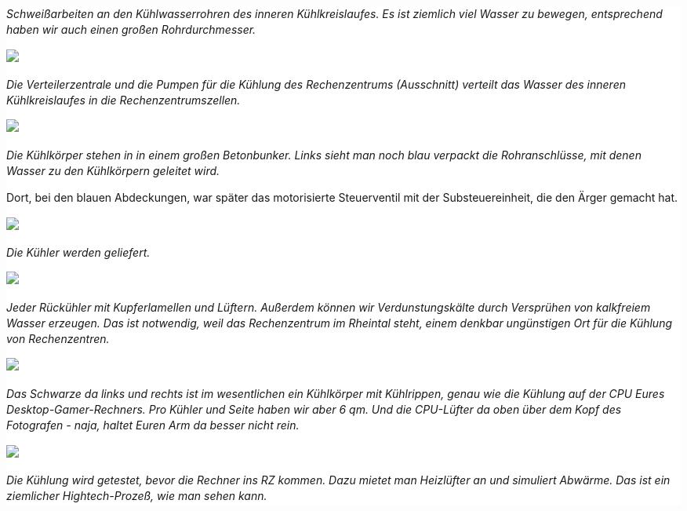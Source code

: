 *Schweißarbeiten an den Kühlwasserrohren des inneren Kühlkreislaufes. Es ist ziemlich viel Wasser zu bewegen, entsprechend haben wir auch einen großen Rohrdurchmesser.*

![](https://blog.koehntopp.info/uploads/2016/05/05-pumpen.jpg)

*Die Verteilerzentrale und die Pumpen für die Kühlung des Rechenzentrums (Ausschnitt) verteilt das Wasser des inneren Kühlkreislaufes in die Rechenzentrumszellen.*

![](https://blog.koehntopp.info/uploads/2016/05/06-rueckkuehler-cage.jpg)

*Die Kühlkörper stehen in in einem großen Betonbunker. Links sieht man noch blau verpackt die Rohranschlüsse, mit denen Wasser zu den Kühlkörpern geleitet wird.*

Dort, bei den blauen Abdeckungen, war später das motorisierte Steuerventil mit der Substeuereinheit, die den Ärger gemacht hat.

![](https://blog.koehntopp.info/uploads/2016/05/07-anlieferung-kuehler.jpg)

*Die Kühler werden geliefert.*

![](https://blog.koehntopp.info/uploads/2016/05/08-kuehler.jpg)

*Jeder Rückühler mit Kupferlamellen und Lüftern. Außerdem können wir Verdunstungskälte durch Versprühen von kalkfreiem Wasser erzeugen. Das ist notwendig, weil das Rechenzentrum im Rheintal steht, einem denkbar ungünstigen Ort für die Kühlung von Rechenzentren.*

![](https://blog.koehntopp.info/uploads/2016/05/09-kuehler-innen.jpg)

*Das Schwarze da links und rechts ist im wesentlichen ein Kühlkörper mit Kühlrippen, genau wie die Kühlung auf der CPU Eures Desktop-Gamer-Rechners. Pro Kühler und Seite haben wir aber 6 qm. Und die CPU-Lüfter da oben über dem Kopf des Fotografen - naja, haltet Euren Arm da besser nicht rein.*

![](https://blog.koehntopp.info/uploads/2016/05/10-burn-in.jpg)

*Die Kühlung wird getestet, bevor die Rechner ins RZ kommen. Dazu mietet man Heizlüfter an und simuliert Abwärme. Das ist ein ziemlicher Hightech-Prozeß, wie man sehen kann.*

